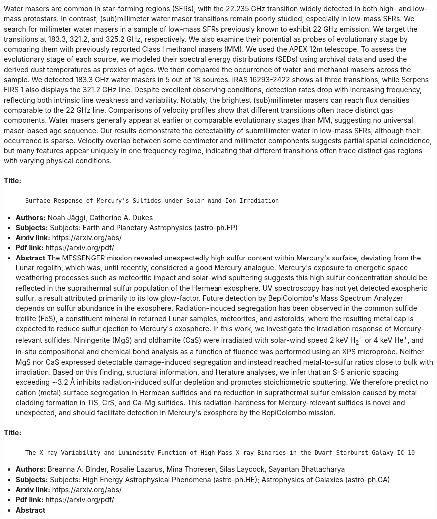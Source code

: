  Water masers are common in star-forming regions (SFRs), with the 22.235 GHz transition widely detected in both high- and low-mass protostars. In contrast, (sub)millimeter water maser transitions remain poorly studied, especially in low-mass SFRs. We search for millimeter water masers in a sample of low-mass SFRs previously known to exhibit 22 GHz emission. We target the transitions at 183.3, 321.2, and 325.2 GHz, respectively. We also examine their potential as probes of evolutionary stage by comparing them with previously reported Class I methanol masers (MM). We used the APEX 12m telescope. To assess the evolutionary stage of each source, we modeled their spectral energy distributions (SEDs) using archival data and used the derived dust temperatures as proxies of ages. We then compared the occurrence of water and methanol masers across the sample. We detected 183.3 GHz water masers in 5 out of 18 sources. IRAS 16293-2422 shows all three transitions, while Serpens FIRS 1 also displays the 321.2 GHz line. Despite excellent observing conditions, detection rates drop with increasing frequency, reflecting both intrinsic line weakness and variability. Notably, the brightest (sub)millimeter masers can reach flux densities comparable to the 22 GHz line. Comparisons of velocity profiles show that different transitions often trace distinct gas components. Water masers generally appear at earlier or comparable evolutionary stages than MM, suggesting no universal maser-based age sequence. Our results demonstrate the detectability of submillimeter water in low-mass SFRs, although their occurrence is sparse. Velocity overlap between some centimeter and millimeter components suggests partial spatial coincidence, but many features appear uniquely in one frequency regime, indicating that different transitions often trace distinct gas regions with varying physical conditions.
#### Title:
          Surface Response of Mercury's Sulfides under Solar Wind Ion Irradiation
 - **Authors:** Noah Jäggi, Catherine A. Dukes
 - **Subjects:** Subjects:
Earth and Planetary Astrophysics (astro-ph.EP)
 - **Arxiv link:** https://arxiv.org/abs/
 - **Pdf link:** https://arxiv.org/pdf/
 - **Abstract**
 The MESSENGER mission revealed unexpectedly high sulfur content within Mercury's surface, deviating from the Lunar regolith, which was, until recently, considered a good Mercury analogue. Mercury's exposure to energetic space weathering processes such as meteoritic impact and solar-wind sputtering suggests this high sulfur concentration should be reflected in the suprathermal sulfur population of the Hermean exosphere. UV spectroscopy has not yet detected exospheric sulfur, a result attributed primarily to its low glow-factor. Future detection by BepiColombo's Mass Spectrum Analyzer depends on sulfur abundance in the exosphere. Radiation-induced segregation has been observed in the common sulfide troilite (FeS), a constituent mineral in returned Lunar samples, meteorites, and asteroids, where the resulting metal cap is expected to reduce sulfur ejection to Mercury's exosphere. In this work, we investigate the irradiation response of Mercury-relevant sulfides. Niningerite (MgS) and oldhamite (CaS) were irradiated with solar-wind speed 2 keV H$_2^+$ or 4 keV He$^+$, and in-situ compositional and chemical bond analysis as a function of fluence was performed using an XPS microprobe. Neither MgS nor CaS expressed detectable damage-induced segregation and instead reached metal-to-sulfur ratios close to bulk with irradiation. Based on this finding, structural information, and literature analyses, we infer that an S-S anionic spacing exceeding $\sim$3.2 Å inhibits radiation-induced sulfur depletion and promotes stoichiometric sputtering. We therefore predict no cation (metal) surface segregation in Hermean sulfides and no reduction in suprathermal sulfur emission caused by metal cladding formation in TiS, CrS, and Ca-Mg sulfides. This radiation-hardness for Mercury-relevant sulfides is novel and unexpected, and should facilitate detection in Mercury's exosphere by the BepiColombo mission.
#### Title:
          The X-ray Variability and Luminosity Function of High Mass X-ray Binaries in the Dwarf Starburst Galaxy IC 10
 - **Authors:** Breanna A. Binder, Rosalie Lazarus, Mina Thoresen, Silas Laycock, Sayantan Bhattacharya
 - **Subjects:** Subjects:
High Energy Astrophysical Phenomena (astro-ph.HE); Astrophysics of Galaxies (astro-ph.GA)
 - **Arxiv link:** https://arxiv.org/abs/
 - **Pdf link:** https://arxiv.org/pdf/
 - **Abstract**
